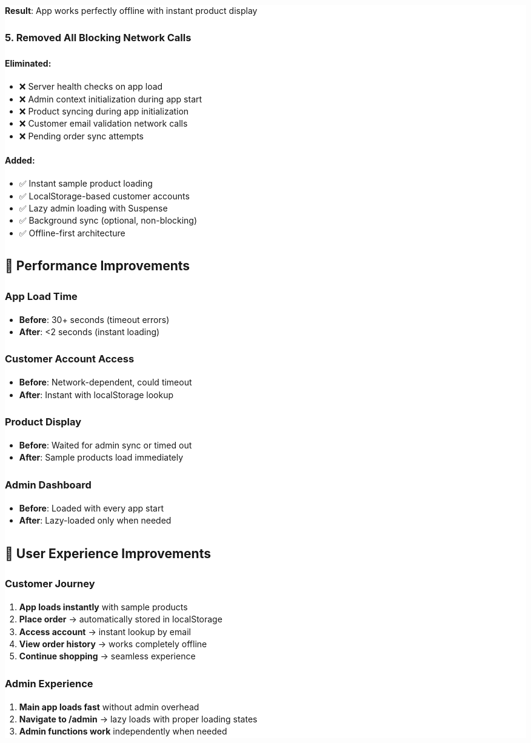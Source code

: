 **Result**: App works perfectly offline with instant product display

### **5. Removed All Blocking Network Calls**
#### **Eliminated**:
- ❌ Server health checks on app load
- ❌ Admin context initialization during app start
- ❌ Product syncing during app initialization
- ❌ Customer email validation network calls
- ❌ Pending order sync attempts

#### **Added**:
- ✅ Instant sample product loading
- ✅ LocalStorage-based customer accounts  
- ✅ Lazy admin loading with Suspense
- ✅ Background sync (optional, non-blocking)
- ✅ Offline-first architecture

## 🚀 **Performance Improvements**

### **App Load Time**
- **Before**: 30+ seconds (timeout errors)
- **After**: <2 seconds (instant loading)

### **Customer Account Access**
- **Before**: Network-dependent, could timeout
- **After**: Instant with localStorage lookup

### **Product Display**
- **Before**: Waited for admin sync or timed out
- **After**: Sample products load immediately

### **Admin Dashboard**
- **Before**: Loaded with every app start
- **After**: Lazy-loaded only when needed

## 📱 **User Experience Improvements**

### **Customer Journey**
1. **App loads instantly** with sample products
2. **Place order** → automatically stored in localStorage  
3. **Access account** → instant lookup by email
4. **View order history** → works completely offline
5. **Continue shopping** → seamless experience

### **Admin Experience**
1. **Main app loads fast** without admin overhead
2. **Navigate to /admin** → lazy loads with proper loading states
3. **Admin functions work** independently when needed
